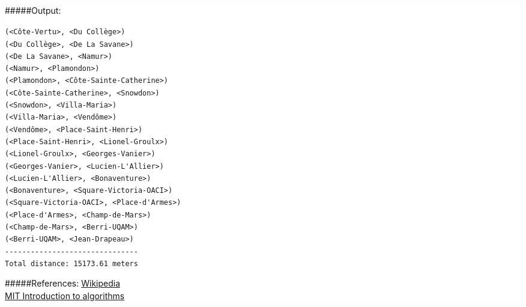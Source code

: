 #####Output:
    
    (<Côte-Vertu>, <Du Collège>)
    (<Du Collège>, <De La Savane>)
    (<De La Savane>, <Namur>)
    (<Namur>, <Plamondon>)
    (<Plamondon>, <Côte-Sainte-Catherine>)
    (<Côte-Sainte-Catherine>, <Snowdon>)
    (<Snowdon>, <Villa-Maria>)
    (<Villa-Maria>, <Vendôme>)
    (<Vendôme>, <Place-Saint-Henri>)
    (<Place-Saint-Henri>, <Lionel-Groulx>)
    (<Lionel-Groulx>, <Georges-Vanier>)
    (<Georges-Vanier>, <Lucien-L'Allier>)
    (<Lucien-L'Allier>, <Bonaventure>)
    (<Bonaventure>, <Square-Victoria-OACI>)
    (<Square-Victoria-OACI>, <Place-d'Armes>)
    (<Place-d'Armes>, <Champ-de-Mars>)
    (<Champ-de-Mars>, <Berri-UQAM>)
    (<Berri-UQAM>, <Jean-Drapeau>)
    -------------------------------
    Total distance: 15173.61 meters

#####References:
<a href="http://en.wikipedia.org/wiki/List_of_Montreal_Metro_stations">Wikipedia</a><br>
<a href="http://ocw.mit.edu/courses/electrical-engineering-and-computer-science/6-046j-introduction-to-algorithms-sma-5503-fall-2005/">MIT Introduction to algorithms</a>
